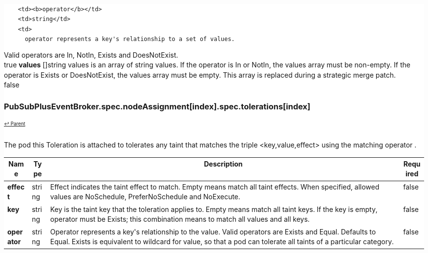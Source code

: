         <td><b>operator</b></td>
        <td>string</td>
        <td>
          operator represents a key's relationship to a set of values.
Valid operators are In, NotIn, Exists and DoesNotExist.<br/>
        </td>
        <td>true</td>
      </tr><tr>
        <td><b>values</b></td>
        <td>[]string</td>
        <td>
          values is an array of string values. If the operator is In or NotIn,
the values array must be non-empty. If the operator is Exists or DoesNotExist,
the values array must be empty. This array is replaced during a strategic
merge patch.<br/>
        </td>
        <td>false</td>
      </tr></tbody>
</table>


### PubSubPlusEventBroker.spec.nodeAssignment[index].spec.tolerations[index]
<sup><sup>[↩ Parent](#pubsubpluseventbrokerspecnodeassignmentindexspec)</sup></sup>



The pod this Toleration is attached to tolerates any taint that matches
the triple <key,value,effect> using the matching operator <operator>.

<table>
    <thead>
        <tr>
            <th>Name</th>
            <th>Type</th>
            <th>Description</th>
            <th>Required</th>
        </tr>
    </thead>
    <tbody><tr>
        <td><b>effect</b></td>
        <td>string</td>
        <td>
          Effect indicates the taint effect to match. Empty means match all taint effects.
When specified, allowed values are NoSchedule, PreferNoSchedule and NoExecute.<br/>
        </td>
        <td>false</td>
      </tr><tr>
        <td><b>key</b></td>
        <td>string</td>
        <td>
          Key is the taint key that the toleration applies to. Empty means match all taint keys.
If the key is empty, operator must be Exists; this combination means to match all values and all keys.<br/>
        </td>
        <td>false</td>
      </tr><tr>
        <td><b>operator</b></td>
        <td>string</td>
        <td>
          Operator represents a key's relationship to the value.
Valid operators are Exists and Equal. Defaults to Equal.
Exists is equivalent to wildcard for value, so that a pod can
tolerate all taints of a particular category.<br/>
        </td>
        <td>false</td>